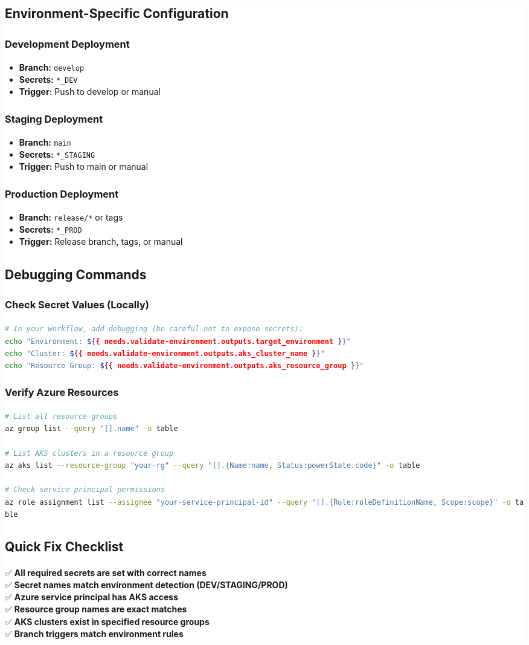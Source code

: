 ## Environment-Specific Configuration

### Development Deployment
- **Branch:** `develop`
- **Secrets:** `*_DEV`
- **Trigger:** Push to develop or manual

### Staging Deployment  
- **Branch:** `main`
- **Secrets:** `*_STAGING`
- **Trigger:** Push to main or manual

### Production Deployment
- **Branch:** `release/*` or tags
- **Secrets:** `*_PROD`  
- **Trigger:** Release branch, tags, or manual

## Debugging Commands

### Check Secret Values (Locally)
```bash
# In your workflow, add debugging (be careful not to expose secrets):
echo "Environment: ${{ needs.validate-environment.outputs.target_environment }}"
echo "Cluster: ${{ needs.validate-environment.outputs.aks_cluster_name }}"
echo "Resource Group: ${{ needs.validate-environment.outputs.aks_resource_group }}"
```

### Verify Azure Resources
```bash
# List all resource groups
az group list --query "[].name" -o table

# List AKS clusters in a resource group
az aks list --resource-group "your-rg" --query "[].{Name:name, Status:powerState.code}" -o table

# Check service principal permissions
az role assignment list --assignee "your-service-principal-id" --query "[].{Role:roleDefinitionName, Scope:scope}" -o table
```

## Quick Fix Checklist

✅ **All required secrets are set with correct names**  
✅ **Secret names match environment detection (DEV/STAGING/PROD)**  
✅ **Azure service principal has AKS access**  
✅ **Resource group names are exact matches**  
✅ **AKS clusters exist in specified resource groups**  
✅ **Branch triggers match environment rules**  
